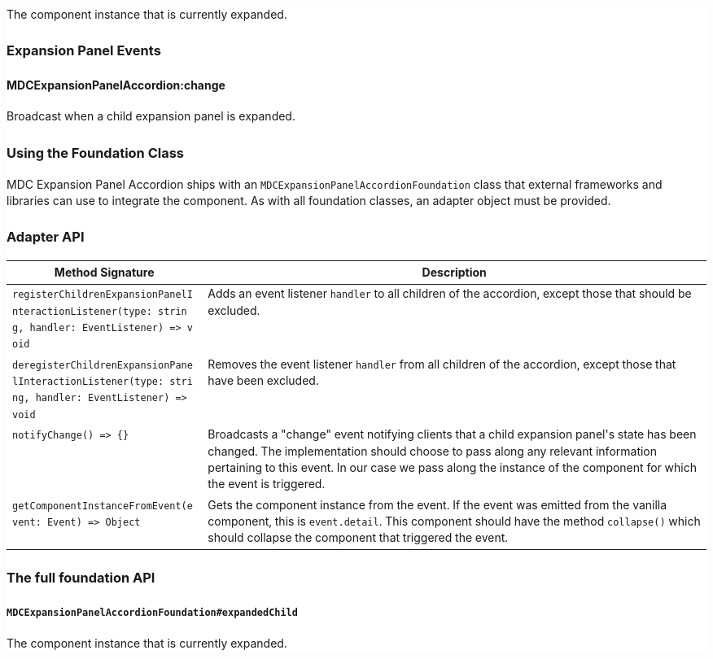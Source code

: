 The component instance that is currently expanded.

### Expansion Panel Events

#### MDCExpansionPanelAccordion:change

Broadcast when a child expansion panel is expanded.

### Using the Foundation Class

MDC Expansion Panel Accordion ships with an `MDCExpansionPanelAccordionFoundation` class that external frameworks and libraries can
use to integrate the component. As with all foundation classes, an adapter object must be provided.

### Adapter API

| Method Signature | Description |
| --- | --- |
| `registerChildrenExpansionPanelInteractionListener(type: string, handler: EventListener) => void` | Adds an event listener `handler` to all children of the accordion, except those that should be excluded. |
| `deregisterChildrenExpansionPanelInteractionListener(type: string, handler: EventListener) => void` | Removes the event listener `handler` from all children of the accordion, except those that have been excluded. |
| `notifyChange() => {}` | Broadcasts a "change" event notifying clients that a child expansion panel's state has been changed. The implementation should choose to pass along any relevant information pertaining to this event. In our case we pass along the instance of the component for which the event is triggered. |
| `getComponentInstanceFromEvent(event: Event) => Object` | Gets the component instance from the event. If the event was emitted from the vanilla component, this is `event.detail`. This component should have the method `collapse()` which should collapse the component that triggered the event. |

### The full foundation API

#### `MDCExpansionPanelAccordionFoundation#expandedChild`

The component instance that is currently expanded.
